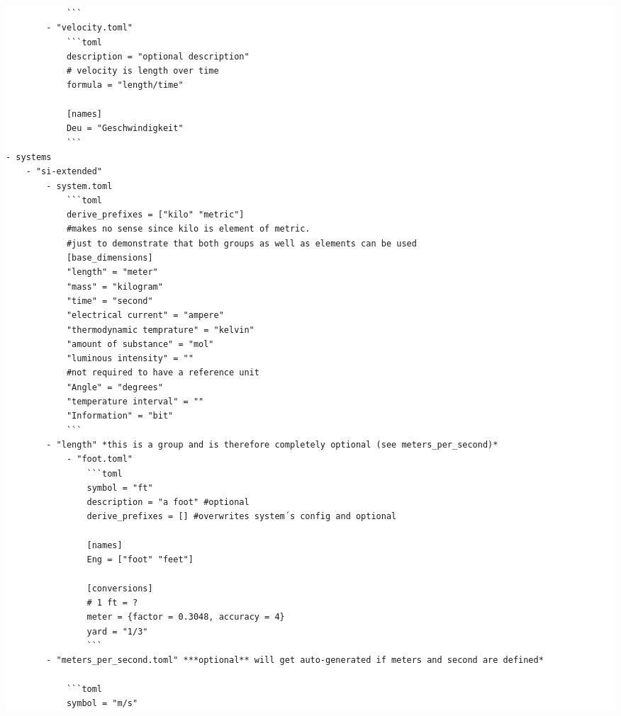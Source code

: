                 ```
		    - "velocity.toml"
			    ```toml
			    description = "optional description"
			    # velocity is length over time
			    formula = "length/time"

                [names]
                Deu = "Geschwindigkeit"
			    ```
	- systems
		- "si-extended"
			- system.toml
				```toml
                derive_prefixes = ["kilo" "metric"]
                #makes no sense since kilo is element of metric.
                #just to demonstrate that both groups as well as elements can be used
				[base_dimensions]
				"length" = "meter"
				"mass" = "kilogram"
				"time" = "second"
				"electrical current" = "ampere"
				"thermodynamic temprature" = "kelvin"
				"amount of substance" = "mol"
				"luminous intensity" = "" 
                #not required to have a reference unit
				"Angle" = "degrees"
				"temperature interval" = ""
				"Information" = "bit"
				```
            - "length" *this is a group and is therefore completely optional (see meters_per_second)*
                - "foot.toml"
                    ```toml
                    symbol = "ft"
                    description = "a foot" #optional
                    derive_prefixes = [] #overwrites system´s config and optional

                    [names]
                    Eng = ["foot" "feet"]
                    
                    [conversions]
                    # 1 ft = ?
                    meter = {factor = 0.3048, accuracy = 4}
                    yard = "1/3"
                    ```
            - "meters_per_second.toml" ***optional** will get auto-generated if meters and second are defined*

                ```toml
                symbol = "m/s"
